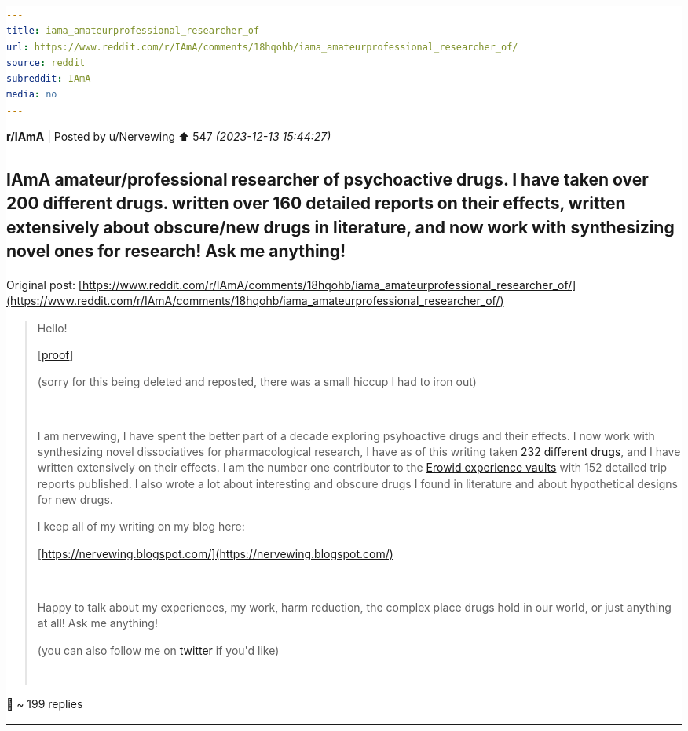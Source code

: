 ```yaml
---
title: iama_amateurprofessional_researcher_of
url: https://www.reddit.com/r/IAmA/comments/18hqohb/iama_amateurprofessional_researcher_of/
source: reddit
subreddit: IAmA
media: no
---
```

**r/IAmA** | Posted by u/Nervewing ⬆️ 547 _(2023-12-13 15:44:27)_

## IAmA amateur/professional researcher of psychoactive drugs. I have taken over 200 different drugs. written over 160 detailed reports on their effects, written extensively about obscure/new drugs in literature, and now work with synthesizing novel ones for research! Ask me anything!

Original post: [https://www.reddit.com/r/IAmA/comments/18hqohb/iama_amateurprofessional_researcher_of/](https://www.reddit.com/r/IAmA/comments/18hqohb/iama_amateurprofessional_researcher_of/)

> Hello!
> 
> \[[proof](https://nervewing.blogspot.com/2023/12/reddit-ama-verification_13.html)\]
> 
> (sorry for this being deleted and reposted, there was a small hiccup I had to iron out)
> 
> &#x200B;
> 
> I am nervewing, I have spent the better part of a decade exploring psyhoactive drugs and their effects. I now work with synthesizing novel dissociatives for pharmacological research, I have as of this writing taken [232 different drugs](https://nervewing.blogspot.com/2016/05/what-all-have-i-poisoned-myself-with.html), and I have written extensively on their effects. I am the number one contributor to the [Erowid experience vaults](https://erowid.org/experiences/exp.cgi?A=Search&AuthorSearch=nervewing&Exact=1) with 152 detailed trip reports published. I also wrote a lot about interesting and obscure drugs I found in literature and about hypothetical designs for new drugs. 
> 
> I keep all of my writing on my blog here:
> 
> [https://nervewing.blogspot.com/](https://nervewing.blogspot.com/)
> 
> &#x200B;
> 
> Happy to talk about my experiences, my work, harm reduction, the complex place drugs hold in our world, or just anything at all! Ask me anything! 
> 
> (you can also follow me on [twitter](https://twitter.com/nervewing) if you'd like)
> 
> &#x200B;

💬 ~ 199 replies

---

